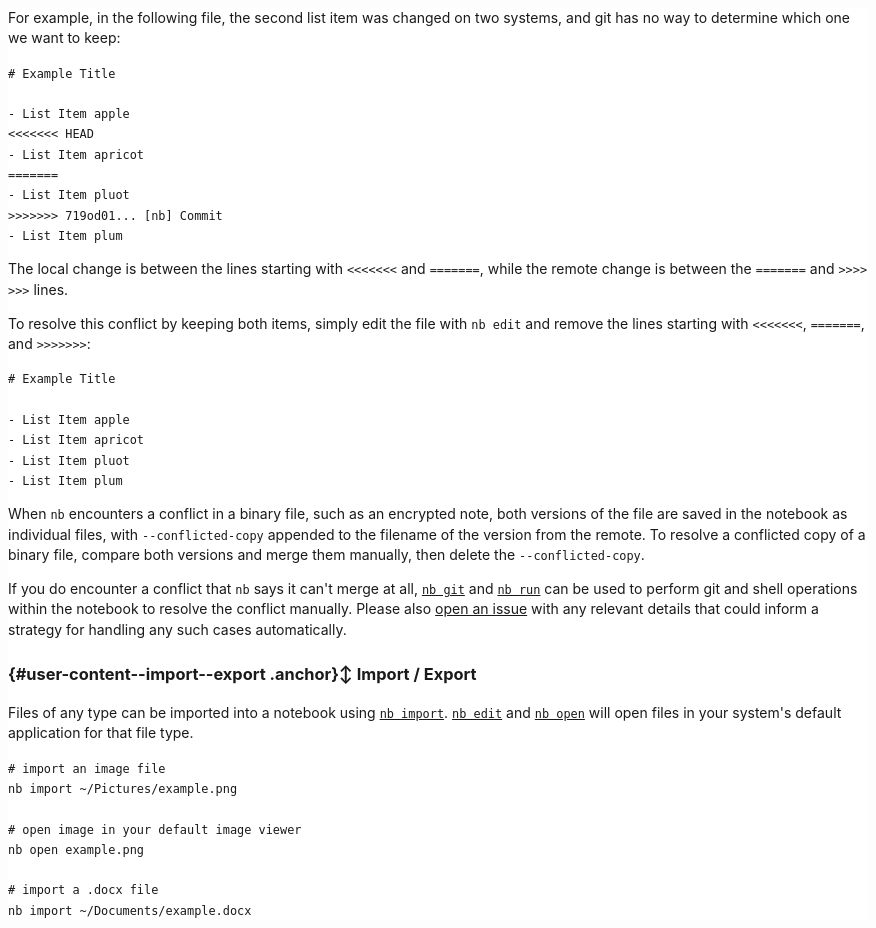 For example, in the following file, the second list item was changed on two systems, and git has no way to determine which one we want to keep:

    # Example Title

    - List Item apple
    <<<<<<< HEAD
    - List Item apricot
    =======
    - List Item pluot
    >>>>>>> 719od01... [nb] Commit
    - List Item plum

The local change is between the lines starting with `<<<<<<<` and `=======`, while the remote change is between the `=======` and `>>>>>>>` lines.

To resolve this conflict by keeping both items, simply edit the file with `nb edit` and remove the lines starting with `<<<<<<<`, `=======`, and `>>>>>>>`:

    # Example Title

    - List Item apple
    - List Item apricot
    - List Item pluot
    - List Item plum

When `nb` encounters a conflict in a binary file, such as an encrypted note, both versions of the file are saved in the notebook as individual files, with `--conflicted-copy` appended to the filename of the version from the remote. To resolve a conflicted copy of a binary file, compare both versions and merge them manually, then delete the `--conflicted-copy`.

If you do encounter a conflict that `nb` says it can\'t merge at all, [`nb git`](#git) and [`nb run`](#run) can be used to perform git and shell operations within the notebook to resolve the conflict manually. Please also [open an issue](https://github.com/xwmx/nb/issues/new) with any relevant details that could inform a strategy for handling any such cases automatically.

### [](#️-import--export){#user-content-️-import--export .anchor}↕️ Import / Export

Files of any type can be imported into a notebook using [`nb import`](#import). [`nb edit`](#edit) and [`nb open`](#open) will open files in your system\'s default application for that file type.

    # import an image file
    nb import ~/Pictures/example.png

    # open image in your default image viewer
    nb open example.png

    # import a .docx file
    nb import ~/Documents/example.docx
